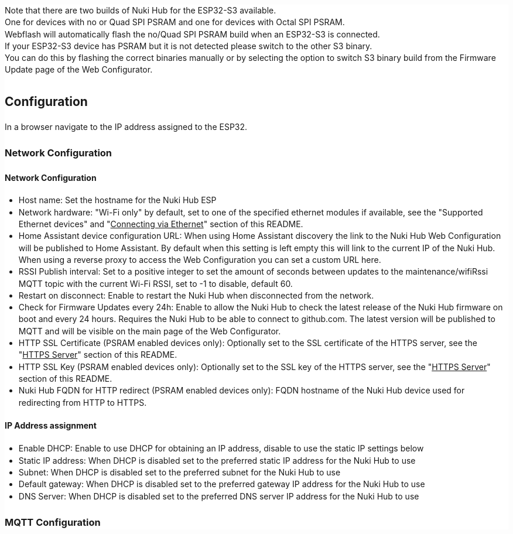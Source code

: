 Note that there are two builds of Nuki Hub for the ESP32-S3 available.<br>
One for devices with no or Quad SPI PSRAM and one for devices with Octal SPI PSRAM.<br>
Webflash will automatically flash the no/Quad SPI PSRAM build when an ESP32-S3 is connected.<br>
If your ESP32-S3 device has PSRAM but it is not detected please switch to the other S3 binary.<br>
You can do this by flashing the correct binaries manually or by selecting the option to switch S3 binary build from the Firmware Update page of the Web Configurator.

## Configuration

In a browser navigate to the IP address assigned to the ESP32.

### Network Configuration

#### Network Configuration

- Host name: Set the hostname for the Nuki Hub ESP
- Network hardware: "Wi-Fi only" by default, set to one of the specified ethernet modules if available, see the "Supported Ethernet devices" and "[Connecting via Ethernet](#connecting-via-ethernet-optional)" section of this README.
- Home Assistant device configuration URL: When using Home Assistant discovery the link to the Nuki Hub Web Configuration will be published to Home Assistant. By default when this setting is left empty this will link to the current IP of the Nuki Hub. When using a reverse proxy to access the Web Configuration you can set a custom URL here.
- RSSI Publish interval: Set to a positive integer to set the amount of seconds between updates to the maintenance/wifiRssi MQTT topic with the current Wi-Fi RSSI, set to -1 to disable, default 60.
- Restart on disconnect: Enable to restart the Nuki Hub when disconnected from the network.
- Check for Firmware Updates every 24h: Enable to allow the Nuki Hub to check the latest release of the Nuki Hub firmware on boot and every 24 hours. Requires the Nuki Hub to be able to connect to github.com. The latest version will be published to MQTT and will be visible on the main page of the Web Configurator.
- HTTP SSL Certificate (PSRAM enabled devices only): Optionally set to the SSL certificate of the HTTPS server, see the "[HTTPS Server](#https-server-optional-psram-enabled-devices-only)" section of this README.
- HTTP SSL Key (PSRAM enabled devices only): Optionally set to the SSL key of the HTTPS server, see the "[HTTPS Server](#https-server-optional-psram-enabled-devices-only)" section of this README.
- Nuki Hub FQDN for HTTP redirect (PSRAM enabled devices only): FQDN hostname of the Nuki Hub device used for redirecting from HTTP to HTTPS.

#### IP Address assignment

- Enable DHCP: Enable to use DHCP for obtaining an IP address, disable to use the static IP settings below
- Static IP address: When DHCP is disabled set to the preferred static IP address for the Nuki Hub to use
- Subnet: When DHCP is disabled set to the preferred subnet for the Nuki Hub to use
- Default gateway: When DHCP is disabled set to the preferred gateway IP address for the Nuki Hub to use
- DNS Server: When DHCP is disabled set to the preferred DNS server IP address for the Nuki Hub to use

### MQTT Configuration
